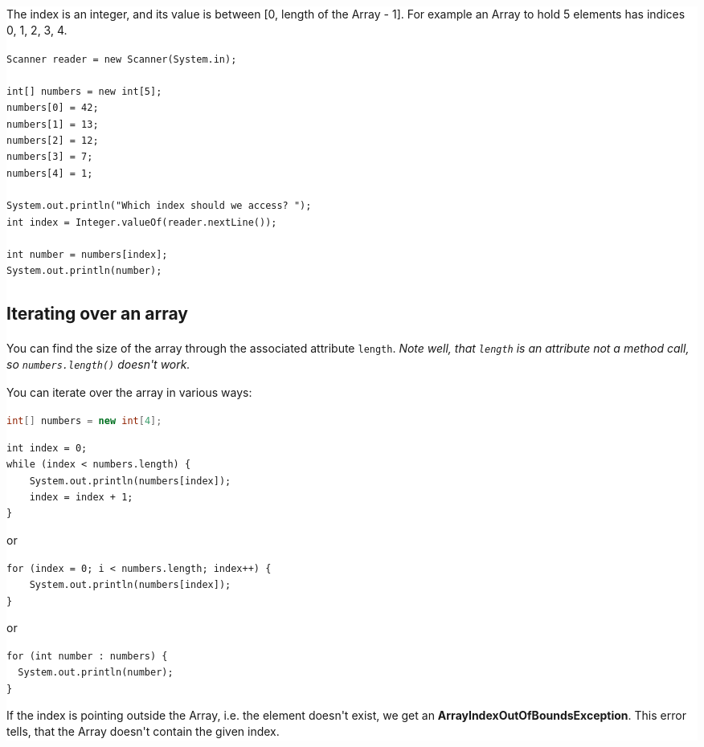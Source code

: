 The index is an integer, and its value is between [0, length of the Array - 1]. For example an Array to hold 5 elements has indices 0, 1, 2, 3, 4.

```
Scanner reader = new Scanner(System.in);

int[] numbers = new int[5];
numbers[0] = 42;
numbers[1] = 13;
numbers[2] = 12;
numbers[3] = 7;
numbers[4] = 1;

System.out.println("Which index should we access? ");
int index = Integer.valueOf(reader.nextLine());

int number = numbers[index];
System.out.println(number);
```

## Iterating over an array

You can find the size of the array through the associated attribute `length`. _Note well, that `length` is an attribute not a method call, so `numbers.length()` doesn't work._

You can iterate over the array in various ways:

```java
int[] numbers = new int[4];
```

```
int index = 0;
while (index < numbers.length) {
    System.out.println(numbers[index]);
    index = index + 1;
}
```

or

```
for (index = 0; i < numbers.length; index++) {
    System.out.println(numbers[index]);
}
```

or

```
for (int number : numbers) {
  System.out.println(number);
}
```

If the index is pointing outside the Array, i.e. the element doesn't exist, we get an **ArrayIndexOutOfBoundsException**. This error tells, that the Array doesn't contain the given index.
